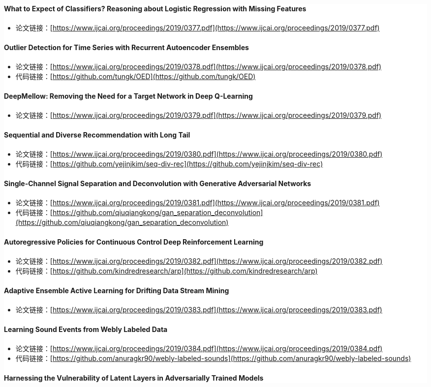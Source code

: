 #### What to Expect of Classifiers? Reasoning about Logistic Regression with Missing Features

- 论文链接：[https://www.ijcai.org/proceedings/2019/0377.pdf](https://www.ijcai.org/proceedings/2019/0377.pdf)

#### Outlier Detection for Time Series with Recurrent Autoencoder Ensembles

- 论文链接：[https://www.ijcai.org/proceedings/2019/0378.pdf](https://www.ijcai.org/proceedings/2019/0378.pdf)
- 代码链接：[https://github.com/tungk/OED](https://github.com/tungk/OED)

#### DeepMellow: Removing the Need for a Target Network in Deep Q-Learning

- 论文链接：[https://www.ijcai.org/proceedings/2019/0379.pdf](https://www.ijcai.org/proceedings/2019/0379.pdf)

#### Sequential and Diverse Recommendation with Long Tail

- 论文链接：[https://www.ijcai.org/proceedings/2019/0380.pdf](https://www.ijcai.org/proceedings/2019/0380.pdf)
- 代码链接：[https://github.com/yejinjkim/seq-div-rec](https://github.com/yejinjkim/seq-div-rec)

#### Single-Channel Signal Separation and Deconvolution with Generative Adversarial Networks

- 论文链接：[https://www.ijcai.org/proceedings/2019/0381.pdf](https://www.ijcai.org/proceedings/2019/0381.pdf)
- 代码链接：[https://github.com/qiuqiangkong/gan_separation_deconvolution](https://github.com/qiuqiangkong/gan_separation_deconvolution)

#### Autoregressive Policies for Continuous Control Deep Reinforcement Learning

- 论文链接：[https://www.ijcai.org/proceedings/2019/0382.pdf](https://www.ijcai.org/proceedings/2019/0382.pdf)
- 代码链接：[https://github.com/kindredresearch/arp](https://github.com/kindredresearch/arp)

#### Adaptive Ensemble Active Learning for Drifting Data Stream Mining

- 论文链接：[https://www.ijcai.org/proceedings/2019/0383.pdf](https://www.ijcai.org/proceedings/2019/0383.pdf)

#### Learning Sound Events from Webly Labeled Data

- 论文链接：[https://www.ijcai.org/proceedings/2019/0384.pdf](https://www.ijcai.org/proceedings/2019/0384.pdf)
- 代码链接：[https://github.com/anuragkr90/webly-labeled-sounds](https://github.com/anuragkr90/webly-labeled-sounds)

#### Harnessing the Vulnerability of Latent Layers in Adversarially Trained Models
